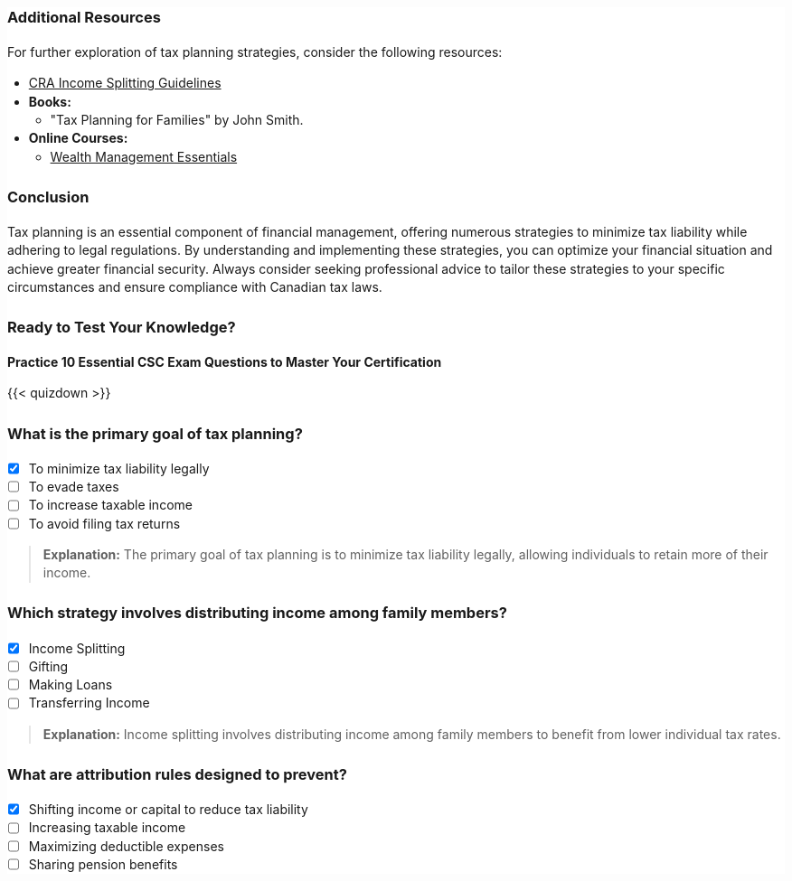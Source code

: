### Additional Resources

For further exploration of tax planning strategies, consider the following resources:

- [CRA Income Splitting Guidelines](https://www.canada.ca/en/revenue-agency/services/tax/individuals/topics/income-splitting.html)
- **Books:**
  - "Tax Planning for Families" by John Smith.
- **Online Courses:**
  - [Wealth Management Essentials](https://www.csi.ca/courses/entire-course-list/wealth-management-essentials/)

### Conclusion

Tax planning is an essential component of financial management, offering numerous strategies to minimize tax liability while adhering to legal regulations. By understanding and implementing these strategies, you can optimize your financial situation and achieve greater financial security. Always consider seeking professional advice to tailor these strategies to your specific circumstances and ensure compliance with Canadian tax laws.

### **Ready to Test Your Knowledge?**

**Practice 10 Essential CSC Exam Questions to Master Your Certification**

{{< quizdown >}}

### What is the primary goal of tax planning?

- [x] To minimize tax liability legally
- [ ] To evade taxes
- [ ] To increase taxable income
- [ ] To avoid filing tax returns

> **Explanation:** The primary goal of tax planning is to minimize tax liability legally, allowing individuals to retain more of their income.

### Which strategy involves distributing income among family members?

- [x] Income Splitting
- [ ] Gifting
- [ ] Making Loans
- [ ] Transferring Income

> **Explanation:** Income splitting involves distributing income among family members to benefit from lower individual tax rates.

### What are attribution rules designed to prevent?

- [x] Shifting income or capital to reduce tax liability
- [ ] Increasing taxable income
- [ ] Maximizing deductible expenses
- [ ] Sharing pension benefits
